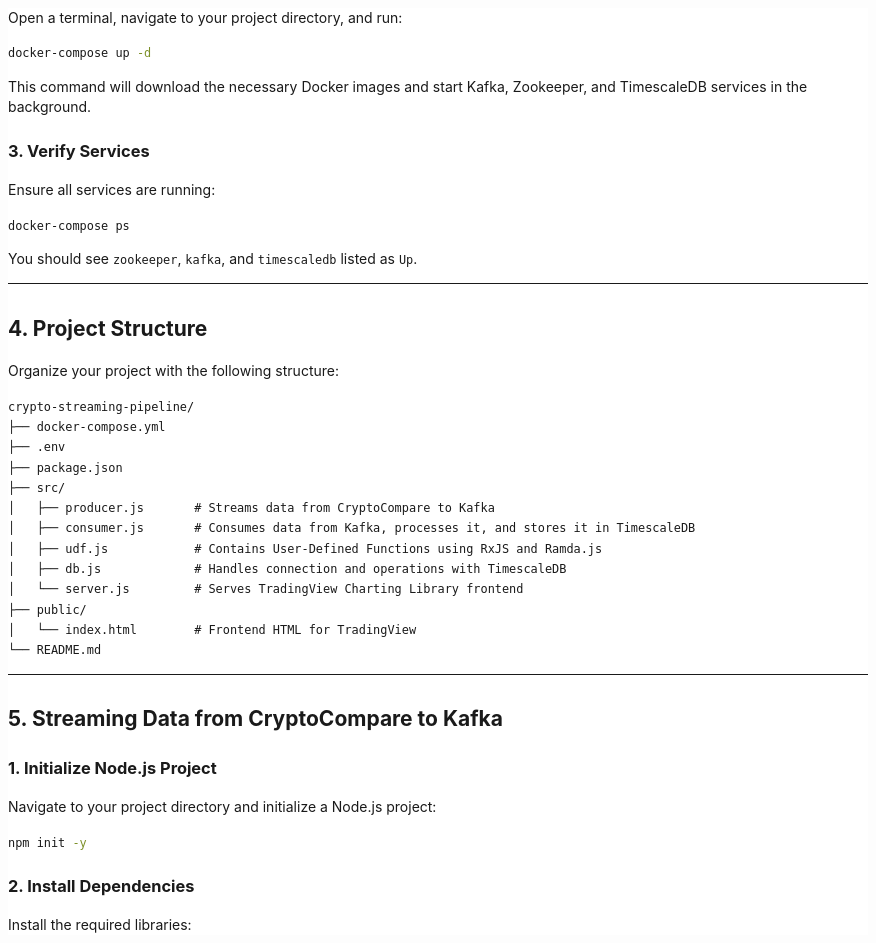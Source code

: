Open a terminal, navigate to your project directory, and run:

```bash
docker-compose up -d
```

This command will download the necessary Docker images and start Kafka, Zookeeper, and TimescaleDB services in the background.

### **3. Verify Services**

Ensure all services are running:

```bash
docker-compose ps
```

You should see `zookeeper`, `kafka`, and `timescaledb` listed as `Up`.

---

## **4. Project Structure**

Organize your project with the following structure:

```
crypto-streaming-pipeline/
├── docker-compose.yml
├── .env
├── package.json
├── src/
│   ├── producer.js       # Streams data from CryptoCompare to Kafka
│   ├── consumer.js       # Consumes data from Kafka, processes it, and stores it in TimescaleDB
│   ├── udf.js            # Contains User-Defined Functions using RxJS and Ramda.js
│   ├── db.js             # Handles connection and operations with TimescaleDB
│   └── server.js         # Serves TradingView Charting Library frontend
├── public/
│   └── index.html        # Frontend HTML for TradingView
└── README.md
```

---

## **5. Streaming Data from CryptoCompare to Kafka**

### **1. Initialize Node.js Project**

Navigate to your project directory and initialize a Node.js project:

```bash
npm init -y
```

### **2. Install Dependencies**

Install the required libraries:
